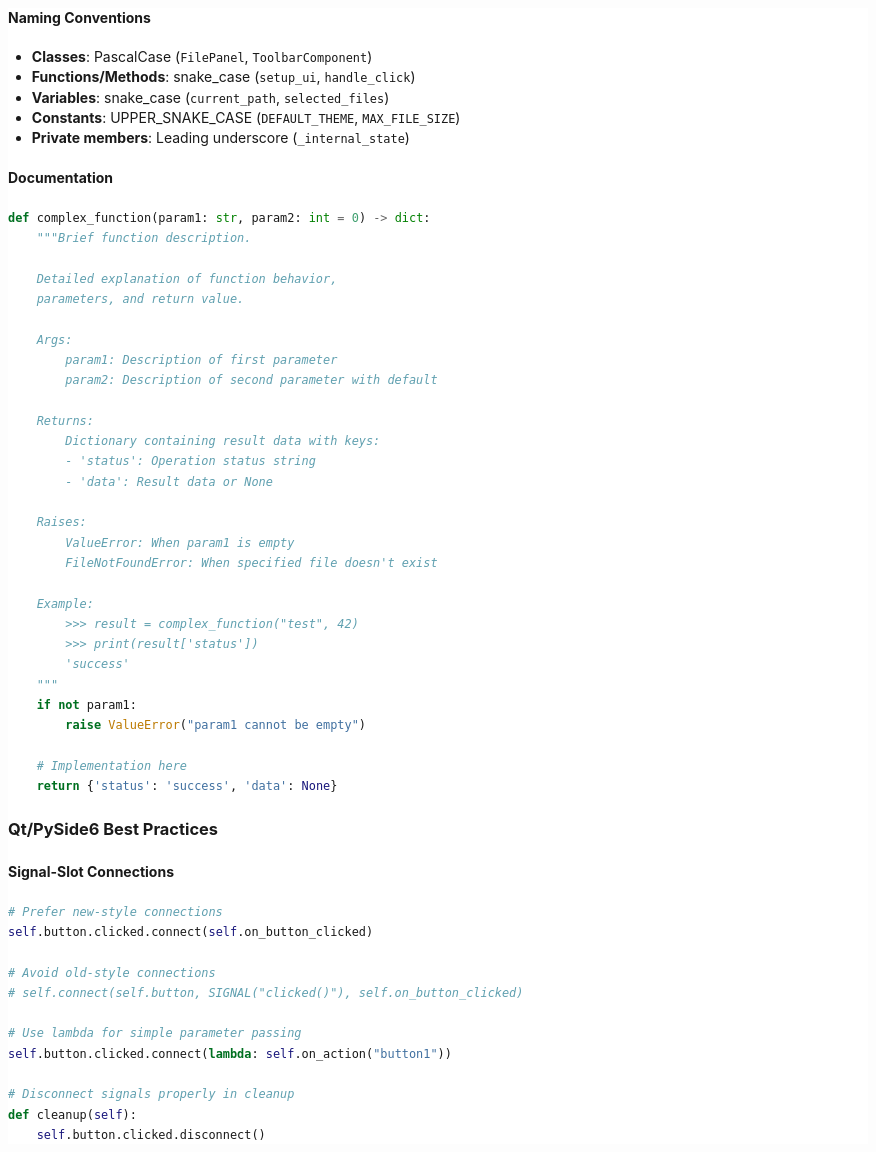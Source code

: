 #### Naming Conventions
- **Classes**: PascalCase (`FilePanel`, `ToolbarComponent`)
- **Functions/Methods**: snake_case (`setup_ui`, `handle_click`)
- **Variables**: snake_case (`current_path`, `selected_files`)
- **Constants**: UPPER_SNAKE_CASE (`DEFAULT_THEME`, `MAX_FILE_SIZE`)
- **Private members**: Leading underscore (`_internal_state`)

#### Documentation
```python
def complex_function(param1: str, param2: int = 0) -> dict:
    """Brief function description.
    
    Detailed explanation of function behavior,
    parameters, and return value.
    
    Args:
        param1: Description of first parameter
        param2: Description of second parameter with default
        
    Returns:
        Dictionary containing result data with keys:
        - 'status': Operation status string
        - 'data': Result data or None
        
    Raises:
        ValueError: When param1 is empty
        FileNotFoundError: When specified file doesn't exist
        
    Example:
        >>> result = complex_function("test", 42)
        >>> print(result['status'])
        'success'
    """
    if not param1:
        raise ValueError("param1 cannot be empty")
    
    # Implementation here
    return {'status': 'success', 'data': None}
```

### Qt/PySide6 Best Practices

#### Signal-Slot Connections
```python
# Prefer new-style connections
self.button.clicked.connect(self.on_button_clicked)

# Avoid old-style connections
# self.connect(self.button, SIGNAL("clicked()"), self.on_button_clicked)

# Use lambda for simple parameter passing
self.button.clicked.connect(lambda: self.on_action("button1"))

# Disconnect signals properly in cleanup
def cleanup(self):
    self.button.clicked.disconnect()
```
